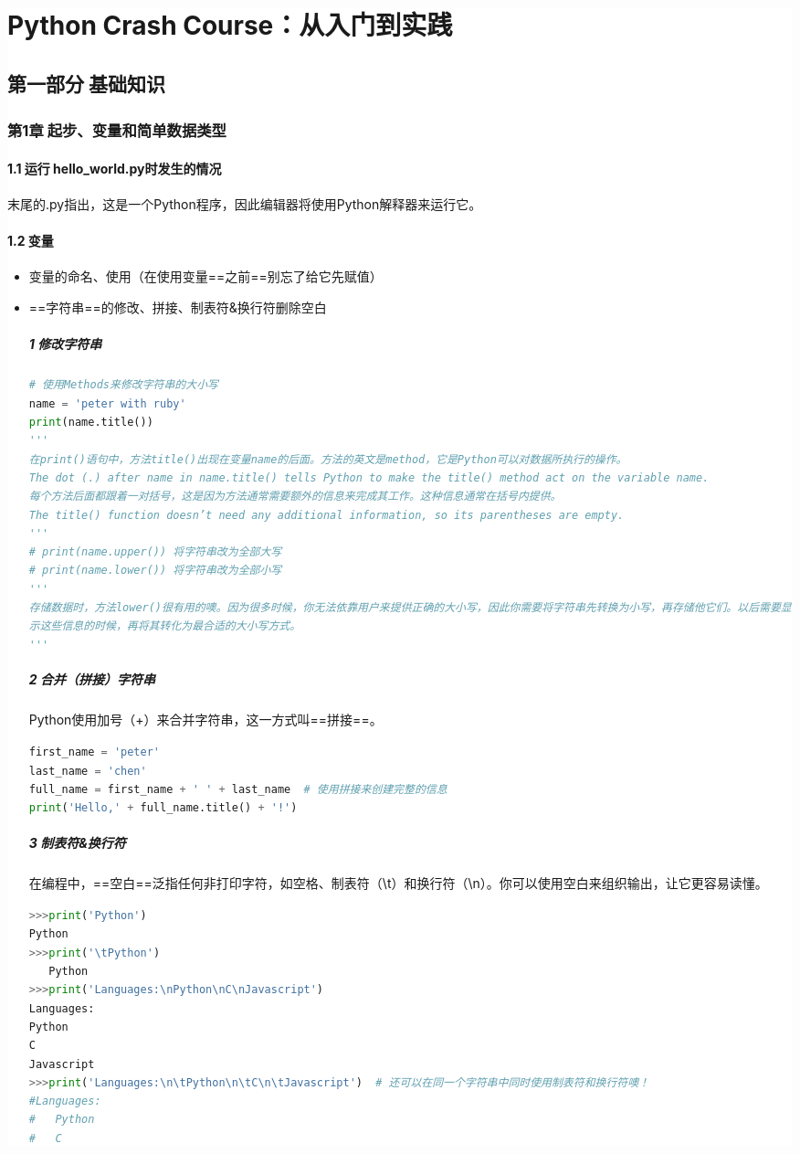 #  Python Crash Course：从入门到实践

## 第一部分 基础知识

### 第1章 起步、变量和简单数据类型 

#### 1.1 运行 hello_world.py时发生的情况

末尾的.py指出，这是一个Python程序，因此编辑器将使用Python解释器来运行它。

#### 1.2 变量

- 变量的命名、使用（在使用变量==之前==别忘了给它先赋值）

- ==字符串==的修改、拼接、制表符&换行符删除空白

  ##### 1 修改字符串

  ```python
  # 使用Methods来修改字符串的大小写
  name = 'peter with ruby'
  print(name.title())
  '''
  在print()语句中，方法title()出现在变量name的后面。方法的英文是method，它是Python可以对数据所执行的操作。
  The dot (.) after name in name.title() tells Python to make the title() method act on the variable name.
  每个方法后面都跟着一对括号，这是因为方法通常需要额外的信息来完成其工作。这种信息通常在括号内提供。
  The title() function doesn’t need any additional information, so its parentheses are empty. 
  '''
  # print(name.upper()) 将字符串改为全部大写
  # print(name.lower()) 将字符串改为全部小写 
  '''
  存储数据时，方法lower()很有用的噢。因为很多时候，你无法依靠用户来提供正确的大小写，因此你需要将字符串先转换为小写，再存储他它们。以后需要显示这些信息的时候，再将其转化为最合适的大小写方式。
  '''
  ```

  ##### 2 合并（拼接）字符串 

  Python使用加号（+）来合并字符串，这一方式叫==拼接==。

  ```python
  first_name = 'peter'
  last_name = 'chen'
  full_name = first_name + ' ' + last_name  # 使用拼接来创建完整的信息
  print('Hello,' + full_name.title() + '!')
  ```

  ##### 3 制表符&换行符

  在编程中，==空白==泛指任何非打印字符，如空格、制表符（\t）和换行符（\n）。你可以使用空白来组织输出，让它更容易读懂。

  ```python
  >>>print('Python')
  Python
  >>>print('\tPython')
     Python
  >>>print('Languages:\nPython\nC\nJavascript')
  Languages:
  Python
  C
  Javascript
  >>>print('Languages:\n\tPython\n\tC\n\tJavascript')  # 还可以在同一个字符串中同时使用制表符和换行符噢！
  #Languages:
  #   Python
  #   C
  ```